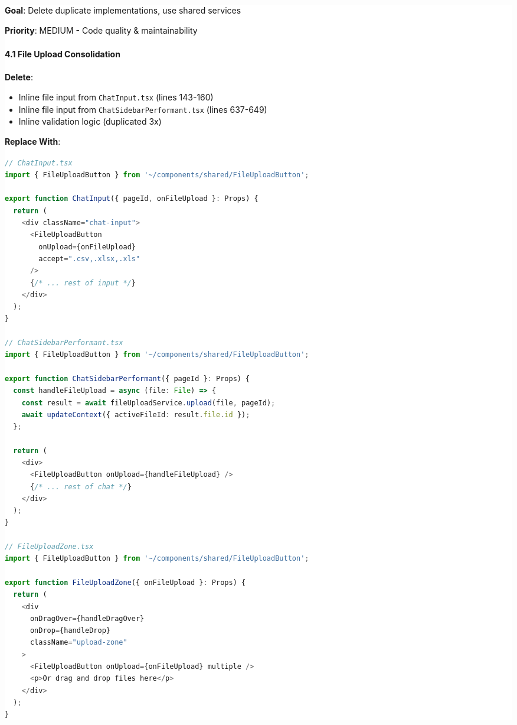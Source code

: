 **Goal**: Delete duplicate implementations, use shared services

**Priority**: MEDIUM - Code quality & maintainability

#### 4.1 File Upload Consolidation

**Delete**:
- Inline file input from `ChatInput.tsx` (lines 143-160)
- Inline file input from `ChatSidebarPerformant.tsx` (lines 637-649)
- Inline validation logic (duplicated 3x)

**Replace With**:
```typescript
// ChatInput.tsx
import { FileUploadButton } from '~/components/shared/FileUploadButton';

export function ChatInput({ pageId, onFileUpload }: Props) {
  return (
    <div className="chat-input">
      <FileUploadButton
        onUpload={onFileUpload}
        accept=".csv,.xlsx,.xls"
      />
      {/* ... rest of input */}
    </div>
  );
}

// ChatSidebarPerformant.tsx
import { FileUploadButton } from '~/components/shared/FileUploadButton';

export function ChatSidebarPerformant({ pageId }: Props) {
  const handleFileUpload = async (file: File) => {
    const result = await fileUploadService.upload(file, pageId);
    await updateContext({ activeFileId: result.file.id });
  };

  return (
    <div>
      <FileUploadButton onUpload={handleFileUpload} />
      {/* ... rest of chat */}
    </div>
  );
}

// FileUploadZone.tsx
import { FileUploadButton } from '~/components/shared/FileUploadButton';

export function FileUploadZone({ onFileUpload }: Props) {
  return (
    <div
      onDragOver={handleDragOver}
      onDrop={handleDrop}
      className="upload-zone"
    >
      <FileUploadButton onUpload={onFileUpload} multiple />
      <p>Or drag and drop files here</p>
    </div>
  );
}
```
